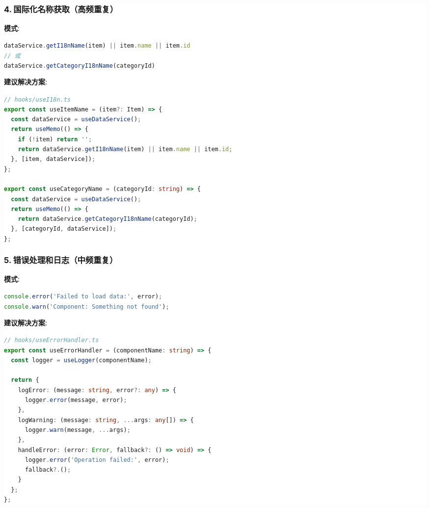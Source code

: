 ### 4. 国际化名称获取（高频重复）
**模式**:
```typescript
dataService.getI18nName(item) || item.name || item.id
// 或
dataService.getCategoryI18nName(categoryId)
```

**建议解决方案**:
```typescript
// hooks/useI18n.ts
export const useItemName = (item?: Item) => {
  const dataService = useDataService();
  return useMemo(() => {
    if (!item) return '';
    return dataService.getI18nName(item) || item.name || item.id;
  }, [item, dataService]);
};

export const useCategoryName = (categoryId: string) => {
  const dataService = useDataService();
  return useMemo(() => {
    return dataService.getCategoryI18nName(categoryId);
  }, [categoryId, dataService]);
};
```

### 5. 错误处理和日志（中频重复）
**模式**:
```typescript
console.error('Failed to load data:', error);
console.warn('Component: Something not found');
```

**建议解决方案**:
```typescript
// hooks/useErrorHandler.ts
export const useErrorHandler = (componentName: string) => {
  const logger = useLogger(componentName);
  
  return {
    logError: (message: string, error?: any) => {
      logger.error(message, error);
    },
    logWarning: (message: string, ...args: any[]) => {
      logger.warn(message, ...args);
    },
    handleError: (error: Error, fallback?: () => void) => {
      logger.error('Operation failed:', error);
      fallback?.();
    }
  };
};
```
